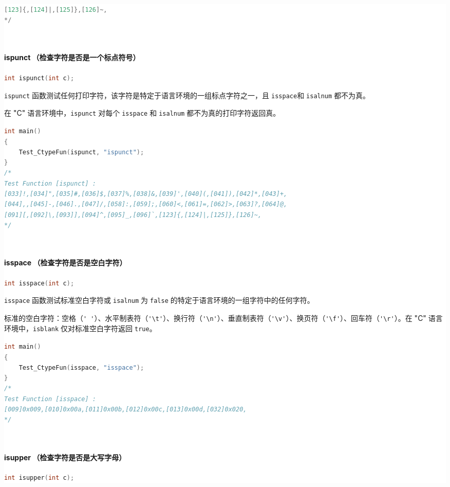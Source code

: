 ```c
[123]{,[124]|,[125]},[126]~,
*/
```

<br>

#### ispunct （检查字符是否是一个标点符号）

```c
int ispunct(int c);
```

`ispunct` 函数测试任何打印字符，该字符是特定于语言环境的一组标点字符之一，且 `isspace`和 `isalnum` 都不为真。

在 "C" 语言环境中，`ispunct` 对每个 `isspace` 和 `isalnum` 都不为真的打印字符返回真。

```c
int main()
{
    Test_CtypeFun(ispunct, "ispunct");
}
/*
Test Function [ispunct] : 
[033]!,[034]",[035]#,[036]$,[037]%,[038]&,[039]',[040](,[041]),[042]*,[043]+,
[044],,[045]-,[046].,[047]/,[058]:,[059];,[060]<,[061]=,[062]>,[063]?,[064]@,
[091][,[092]\,[093]],[094]^,[095]_,[096]`,[123]{,[124]|,[125]},[126]~,
*/
```

<br>

#### isspace （检查字符是否是空白字符）

```c
int isspace(int c);
```

`isspace` 函数测试标准空白字符或 `isalnum` 为 `false` 的特定于语言环境的一组字符中的任何字符。

标准的空白字符：空格（`' '`）、水平制表符（`'\t'`）、换行符（`'\n'`）、垂直制表符（`'\v'`）、换页符（`'\f'`）、回车符（`'\r'`）。在 "C" 语言环境中，`isblank` 仅对标准空白字符返回 `true`。

```c
int main()
{
    Test_CtypeFun(isspace, "isspace");
}
/*
Test Function [isspace] : 
[009]0x009,[010]0x00a,[011]0x00b,[012]0x00c,[013]0x00d,[032]0x020,
*/
```

<br>

#### isupper （检查字符是否是大写字母）

```c
int isupper(int c);
```
